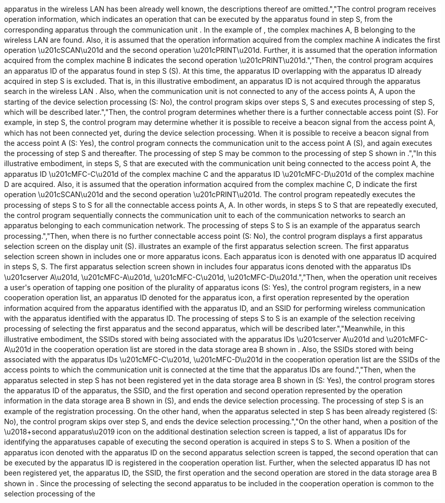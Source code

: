 apparatus in the wireless LAN  has been already well known, the descriptions thereof are omitted.","The control program  receives operation information, which indicates an operation that can be executed by the apparatus found in step S, from the corresponding apparatus through the communication unit . In the example of , the complex machines A, B belonging to the wireless LAN  are found. Also, it is assumed that the operation information acquired from the complex machine A indicates the first operation \u201cSCAN\u201d and the second operation \u201cPRINT\u201d. Further, it is assumed that the operation information acquired from the complex machine B indicates the second operation \u201cPRINT\u201d.","Then, the control program  acquires an apparatus ID of the apparatus found in step S (S). At this time, the apparatus ID overlapping with the apparatus ID already acquired in step S is excluded. That is, in this illustrative embodiment, an apparatus ID is not acquired through the apparatus search in the wireless LAN . Also, when the communication unit  is not connected to any of the access points A, A upon the starting of the device selection processing (S: No), the control program  skips over steps S, S and executes processing of step S, which will be described later.","Then, the control program  determines whether there is a further connectable access point (S). For example, in step S, the control program  may determine whether it is possible to receive a beacon signal from the access point A, which has not been connected yet, during the device selection processing. When it is possible to receive a beacon signal from the access point A (S: Yes), the control program  connects the communication unit  to the access point A (S), and again executes the processing of step S and thereafter. The processing of step S may be common to the processing of step S shown in .","In this illustrative embodiment, in steps S, S that are executed with the communication unit  being connected to the access point A, the apparatus ID \u201cMFC-C\u201d of the complex machine C and the apparatus ID \u201cMFC-D\u201d of the complex machine D are acquired. Also, it is assumed that the operation information acquired from the complex machine C, D indicate the first operation \u201cSCAN\u201d and the second operation \u201cPRINT\u201d. The control program  repeatedly executes the processing of steps S to S for all the connectable access points A, A. In other words, in steps S to S that are repeatedly executed, the control program  sequentially connects the communication unit  to each of the communication networks to search an apparatus belonging to each communication network. The processing of steps S to S is an example of the apparatus search processing.","Then, when there is no further connectable access point (S: No), the control program  displays a first apparatus selection screen on the display unit  (S).  illustrates an example of the first apparatus selection screen. The first apparatus selection screen shown in  includes one or more apparatus icons. Each apparatus icon is denoted with one apparatus ID acquired in steps S, S. The first apparatus selection screen shown in  includes four apparatus icons denoted with the apparatus IDs \u201cserver A\u201d, \u201cMFC-A\u201d, \u201cMFC-C\u201d, \u201cMFC-D\u201d.","Then, when the operation unit  receives a user's operation of tapping one position of the plurality of apparatus icons (S: Yes), the control program  registers, in a new cooperation operation list, an apparatus ID denoted for the apparatus icon, a first operation represented by the operation information acquired from the apparatus identified with the apparatus ID, and an SSID for performing wireless communication with the apparatus identified with the apparatus ID. The processing of steps S to S is an example of the selection receiving processing of selecting the first apparatus and the second apparatus, which will be described later.","Meanwhile, in this illustrative embodiment, the SSIDs stored with being associated with the apparatus IDs \u201cserver A\u201d and \u201cMFC-A\u201d in the cooperation operation list are stored in the data storage area B shown in . Also, the SSIDs stored with being associated with the apparatus IDs \u201cMFC-C\u201d, \u201cMFC-D\u201d in the cooperation operation list are the SSIDs of the access points to which the communication unit  is connected at the time that the apparatus IDs are found.","Then, when the apparatus selected in step S has not been registered yet in the data storage area B shown in  (S: Yes), the control program  stores the apparatus ID of the apparatus, the SSID, and the first operation and second operation represented by the operation information in the data storage area B shown in  (S), and ends the device selection processing. The processing of step S is an example of the registration processing. On the other hand, when the apparatus selected in step S has been already registered (S: No), the control program  skips over step S, and ends the device selection processing.","On the other hand, when a position of the \u2018+second apparatus\u2019 icon on the additional destination selection screen is tapped, a list of apparatus IDs for identifying the apparatuses capable of executing the second operation is acquired in steps S to S. When a position of the apparatus icon denoted with the apparatus ID on the second apparatus selection screen is tapped, the second operation that can be executed by the apparatus ID is registered in the cooperation operation list. Further, when the selected apparatus ID has not been registered yet, the apparatus ID, the SSID, the first operation and the second operation are stored in the data storage area B shown in . Since the processing of selecting the second apparatus to be included in the cooperation operation is common to the selection processing of the
